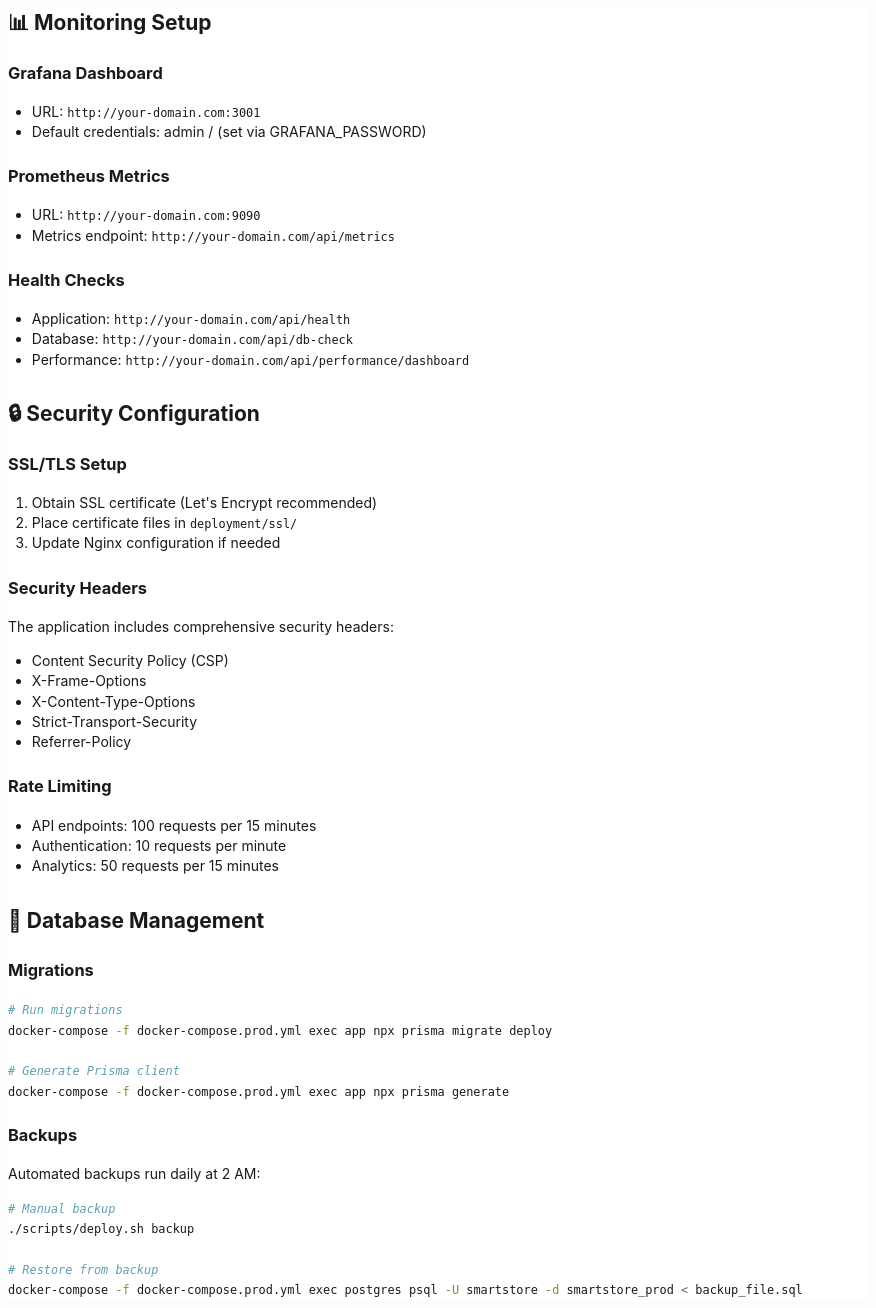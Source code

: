 ## 📊 Monitoring Setup

### Grafana Dashboard
- URL: `http://your-domain.com:3001`
- Default credentials: admin / (set via GRAFANA_PASSWORD)

### Prometheus Metrics
- URL: `http://your-domain.com:9090`
- Metrics endpoint: `http://your-domain.com/api/metrics`

### Health Checks
- Application: `http://your-domain.com/api/health`
- Database: `http://your-domain.com/api/db-check`
- Performance: `http://your-domain.com/api/performance/dashboard`

## 🔒 Security Configuration

### SSL/TLS Setup
1. Obtain SSL certificate (Let's Encrypt recommended)
2. Place certificate files in `deployment/ssl/`
3. Update Nginx configuration if needed

### Security Headers
The application includes comprehensive security headers:
- Content Security Policy (CSP)
- X-Frame-Options
- X-Content-Type-Options
- Strict-Transport-Security
- Referrer-Policy

### Rate Limiting
- API endpoints: 100 requests per 15 minutes
- Authentication: 10 requests per minute
- Analytics: 50 requests per 15 minutes

## 💾 Database Management

### Migrations
```bash
# Run migrations
docker-compose -f docker-compose.prod.yml exec app npx prisma migrate deploy

# Generate Prisma client
docker-compose -f docker-compose.prod.yml exec app npx prisma generate
```

### Backups
Automated backups run daily at 2 AM:
```bash
# Manual backup
./scripts/deploy.sh backup

# Restore from backup
docker-compose -f docker-compose.prod.yml exec postgres psql -U smartstore -d smartstore_prod < backup_file.sql
```
